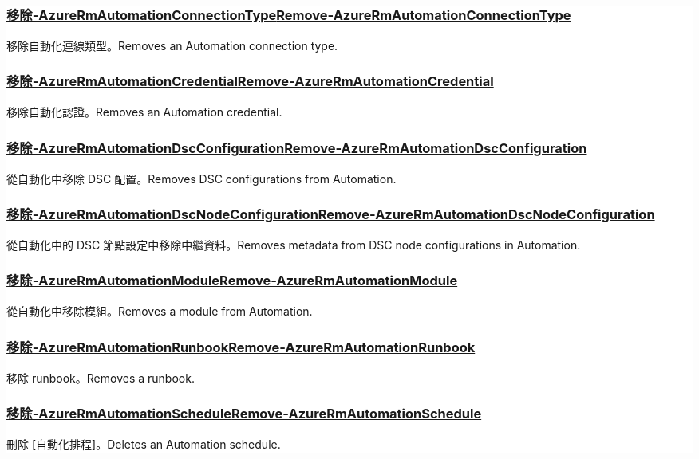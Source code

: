 ### [<span data-ttu-id="1ed3f-193">移除-AzureRmAutomationConnectionType</span><span class="sxs-lookup"><span data-stu-id="1ed3f-193">Remove-AzureRmAutomationConnectionType</span></span>](Remove-AzureRmAutomationConnectionType.md)
<span data-ttu-id="1ed3f-194">移除自動化連線類型。</span><span class="sxs-lookup"><span data-stu-id="1ed3f-194">Removes an Automation connection type.</span></span>

### [<span data-ttu-id="1ed3f-195">移除-AzureRmAutomationCredential</span><span class="sxs-lookup"><span data-stu-id="1ed3f-195">Remove-AzureRmAutomationCredential</span></span>](Remove-AzureRmAutomationCredential.md)
<span data-ttu-id="1ed3f-196">移除自動化認證。</span><span class="sxs-lookup"><span data-stu-id="1ed3f-196">Removes an Automation credential.</span></span>

### [<span data-ttu-id="1ed3f-197">移除-AzureRmAutomationDscConfiguration</span><span class="sxs-lookup"><span data-stu-id="1ed3f-197">Remove-AzureRmAutomationDscConfiguration</span></span>](Remove-AzureRmAutomationDscConfiguration.md)
<span data-ttu-id="1ed3f-198">從自動化中移除 DSC 配置。</span><span class="sxs-lookup"><span data-stu-id="1ed3f-198">Removes DSC configurations from Automation.</span></span>

### [<span data-ttu-id="1ed3f-199">移除-AzureRmAutomationDscNodeConfiguration</span><span class="sxs-lookup"><span data-stu-id="1ed3f-199">Remove-AzureRmAutomationDscNodeConfiguration</span></span>](Remove-AzureRmAutomationDscNodeConfiguration.md)
<span data-ttu-id="1ed3f-200">從自動化中的 DSC 節點設定中移除中繼資料。</span><span class="sxs-lookup"><span data-stu-id="1ed3f-200">Removes metadata from DSC node configurations in Automation.</span></span>

### [<span data-ttu-id="1ed3f-201">移除-AzureRmAutomationModule</span><span class="sxs-lookup"><span data-stu-id="1ed3f-201">Remove-AzureRmAutomationModule</span></span>](Remove-AzureRmAutomationModule.md)
<span data-ttu-id="1ed3f-202">從自動化中移除模組。</span><span class="sxs-lookup"><span data-stu-id="1ed3f-202">Removes a module from Automation.</span></span>

### [<span data-ttu-id="1ed3f-203">移除-AzureRmAutomationRunbook</span><span class="sxs-lookup"><span data-stu-id="1ed3f-203">Remove-AzureRmAutomationRunbook</span></span>](Remove-AzureRmAutomationRunbook.md)
<span data-ttu-id="1ed3f-204">移除 runbook。</span><span class="sxs-lookup"><span data-stu-id="1ed3f-204">Removes a runbook.</span></span>

### [<span data-ttu-id="1ed3f-205">移除-AzureRmAutomationSchedule</span><span class="sxs-lookup"><span data-stu-id="1ed3f-205">Remove-AzureRmAutomationSchedule</span></span>](Remove-AzureRmAutomationSchedule.md)
<span data-ttu-id="1ed3f-206">刪除 [自動化排程]。</span><span class="sxs-lookup"><span data-stu-id="1ed3f-206">Deletes an Automation schedule.</span></span>
